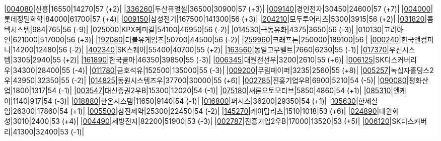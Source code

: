 |[004080](https://finance.daum.net/quotes/A004080)|신흥|16550|14270|57 (+2)|
|[336260](https://finance.daum.net/quotes/A336260)|두산퓨얼셀|36500|30900|57 (+3)|
|[009140](https://finance.daum.net/quotes/A009140)|경인전자|30450|24600|57 (+7)|
|[004000](https://finance.daum.net/quotes/A004000)|롯데정밀화학|84000|61700|57 (+4)|
|[009150](https://finance.daum.net/quotes/A009150)|삼성전기|167500|141300|56 (+3)|
|[204210](https://finance.daum.net/quotes/A204210)|모두투어리츠|5300|3915|56 (+2)|
|[031820](https://finance.daum.net/quotes/A031820)|콤텍시스템|984|765|56 (-9)|
|[025000](https://finance.daum.net/quotes/A025000)|KPX케미칼|54100|46950|56 (-2)|
|[014530](https://finance.daum.net/quotes/A014530)|극동유화|4375|3650|56 (-3)|
|[010130](https://finance.daum.net/quotes/A010130)|고려아연|621000|517000|56 (+3)|
|[192080](https://finance.daum.net/quotes/A192080)|더블유게임즈|50700|44500|56 (-2)|
|[259960](https://finance.daum.net/quotes/A259960)|크래프톤|250000|189100|56 |
|[000240](https://finance.daum.net/quotes/A000240)|한국앤컴퍼니|14200|12480|56 (-2)|
|[402340](https://finance.daum.net/quotes/A402340)|SK스퀘어|55400|40700|55 (+2)|
|[163560](https://finance.daum.net/quotes/A163560)|동일고무벨트|7660|6230|55 (-1)|
|[017370](https://finance.daum.net/quotes/A017370)|우신시스템|3305|2940|55 (+2)|
|[161890](https://finance.daum.net/quotes/A161890)|한국콜마|46350|39850|55 (-3)|
|[006345](https://finance.daum.net/quotes/A006345)|대원전선우|3200|2610|55 (+6)|
|[006125](https://finance.daum.net/quotes/A006125)|SK디스커버리우|34300|28400|55 (-4)|
|[011780](https://finance.daum.net/quotes/A011780)|금호석유|152500|135000|55 (-3)|
|[009200](https://finance.daum.net/quotes/A009200)|무림페이퍼|3235|2560|55 (+8)|
|[005257](https://finance.daum.net/quotes/A005257)|녹십자홀딩스2우|43950|32350|55 (-2)|
|[014825](https://finance.daum.net/quotes/A014825)|동원시스템즈우|37700|30000|55 (+6)|
|[002785](https://finance.daum.net/quotes/A002785)|진흥기업우B|6900|5210|54 (-5)|
|[090080](https://finance.daum.net/quotes/A090080)|평화산업|1800|1317|54 (-1)|
|[003547](https://finance.daum.net/quotes/A003547)|대신증권2우B|15300|12020|54 (-1)|
|[075180](https://finance.daum.net/quotes/A075180)|새론오토모티브|5850|4860|54 (+1)|
|[085310](https://finance.daum.net/quotes/A085310)|엔케이|1140|917|54 (-3)|
|[018880](https://finance.daum.net/quotes/A018880)|한온시스템|11650|9140|54 (-1)|
|[016800](https://finance.daum.net/quotes/A016800)|퍼시스|36200|29350|54 (+1)|
|[105630](https://finance.daum.net/quotes/A105630)|한세실업|26300|17860|54 (+1)|
|[005500](https://finance.daum.net/quotes/A005500)|삼진제약|25300|22450|54 (-2)|
|[145270](https://finance.daum.net/quotes/A145270)|케이탑리츠|1510|1018|53 (+6)|
|[024890](https://finance.daum.net/quotes/A024890)|대원화성|3010|2400|53 (+4)|
|[004490](https://finance.daum.net/quotes/A004490)|세방전지|82200|51900|53 (-3)|
|[002787](https://finance.daum.net/quotes/A002787)|진흥기업2우B|17000|13520|53 (+5)|
|[006120](https://finance.daum.net/quotes/A006120)|SK디스커버리|41300|32400|53 (-1)|
